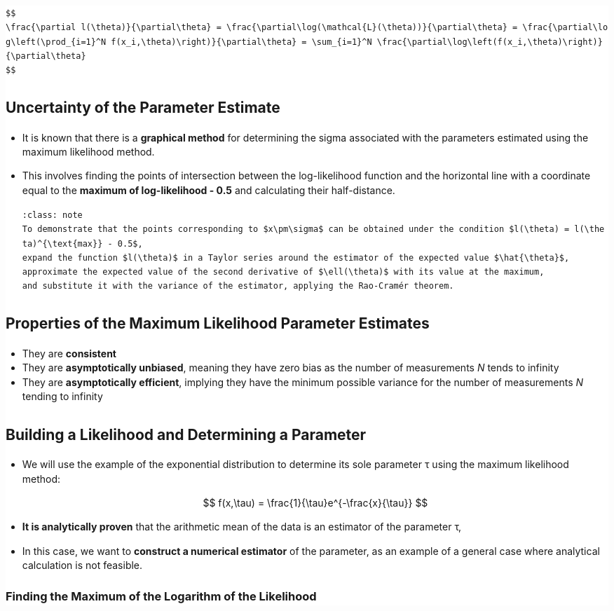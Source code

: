     $$
    \frac{\partial l(\theta)}{\partial\theta} = \frac{\partial\log(\mathcal{L}(\theta))}{\partial\theta} = \frac{\partial\log\left(\prod_{i=1}^N f(x_i,\theta)\right)}{\partial\theta} = \sum_{i=1}^N \frac{\partial\log\left(f(x_i,\theta)\right)}{\partial\theta}
    $$

## Uncertainty of the Parameter Estimate

  * It is known that there is a **graphical method** 
    for determining the sigma associated with the parameters estimated using the maximum likelihood method.
  * This involves finding the points of intersection between the log-likelihood function 
    and the horizontal line with a coordinate equal to the **maximum of log-likelihood - 0.5** 
    and calculating their half-distance.

    ```{admonition} Why $-0.5$?
    :class: note
    To demonstrate that the points corresponding to $x\pm\sigma$ can be obtained under the condition $l(\theta) = l(\theta)^{\text{max}} - 0.5$,
    expand the function $l(\theta)$ in a Taylor series around the estimator of the expected value $\hat{\theta}$,
    approximate the expected value of the second derivative of $\ell(\theta)$ with its value at the maximum,
    and substitute it with the variance of the estimator, applying the Rao-Cramér theorem.
    ```

## Properties of the Maximum Likelihood Parameter Estimates

  * They are **consistent**
  * They are **asymptotically unbiased**,
    meaning they have zero bias as the number of measurements *N* tends to infinity
  * They are **asymptotically efficient**,
    implying they have the minimum possible variance
    for the number of measurements *N* tending to infinity

## Building a Likelihood and Determining a Parameter

  * We will use the example of the exponential distribution
    to determine its sole parameter &tau; using the maximum likelihood method:

    $$
    f(x,\tau) = \frac{1}{\tau}e^{-\frac{x}{\tau}}
    $$


  * **It is analytically proven**
    that the arithmetic mean of the data is an estimator of the parameter &tau;,
  * In this case, we want to **construct a numerical estimator**
    of the parameter,
    as an example of a general case where analytical calculation is not feasible.

### Finding the Maximum of the Logarithm of the Likelihood
